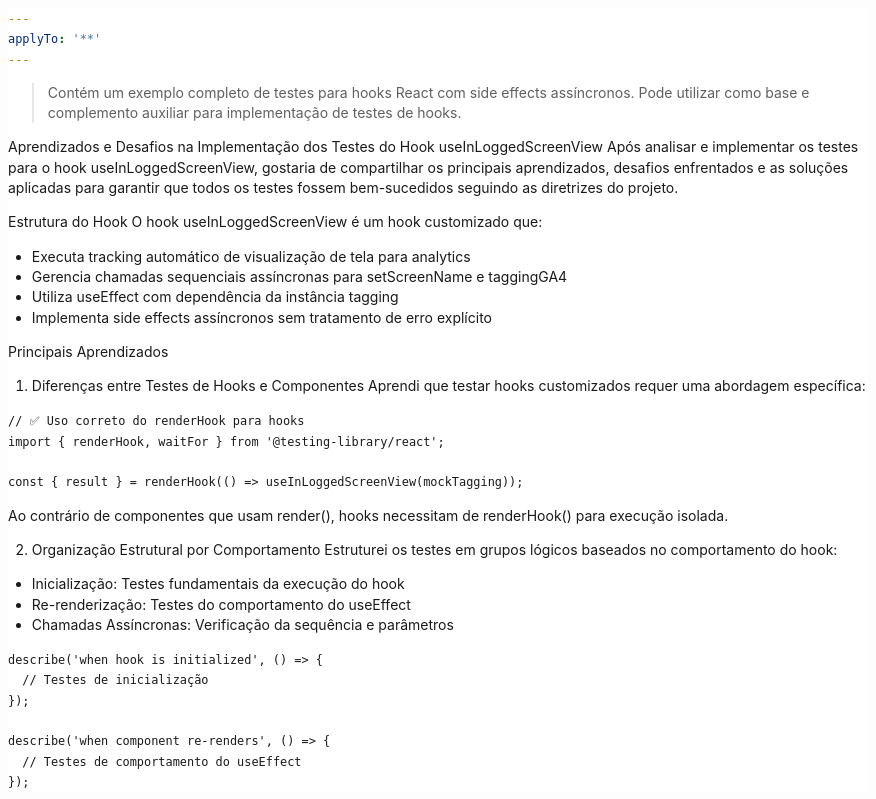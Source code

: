 ```yaml
---
applyTo: '**'
---
```


> Contém um exemplo completo de testes para hooks React com side effects assíncronos.
> Pode utilizar como base e complemento auxiliar para implementação de testes de hooks.

<context>

Aprendizados e Desafios na Implementação dos Testes do Hook useInLoggedScreenView
Após analisar e implementar os testes para o hook useInLoggedScreenView, gostaria de compartilhar os principais aprendizados, desafios enfrentados e as soluções aplicadas para garantir que todos os testes fossem bem-sucedidos seguindo as diretrizes do projeto.

</context>

<insights>

Estrutura do Hook
O hook useInLoggedScreenView é um hook customizado que:

- Executa tracking automático de visualização de tela para analytics
- Gerencia chamadas sequenciais assíncronas para setScreenName e taggingGA4
- Utiliza useEffect com dependência da instância tagging
- Implementa side effects assíncronos sem tratamento de erro explícito

Principais Aprendizados
1. Diferenças entre Testes de Hooks e Componentes
Aprendi que testar hooks customizados requer uma abordagem específica:

```tsx
// ✅ Uso correto do renderHook para hooks
import { renderHook, waitFor } from '@testing-library/react';

const { result } = renderHook(() => useInLoggedScreenView(mockTagging));
```

Ao contrário de componentes que usam render(), hooks necessitam de renderHook() para execução isolada.

2. Organização Estrutural por Comportamento
Estruturei os testes em grupos lógicos baseados no comportamento do hook:

- Inicialização: Testes fundamentais da execução do hook
- Re-renderização: Testes do comportamento do useEffect
- Chamadas Assíncronas: Verificação da sequência e parâmetros

```tsx
describe('when hook is initialized', () => {
  // Testes de inicialização
});

describe('when component re-renders', () => {
  // Testes de comportamento do useEffect
});
```
